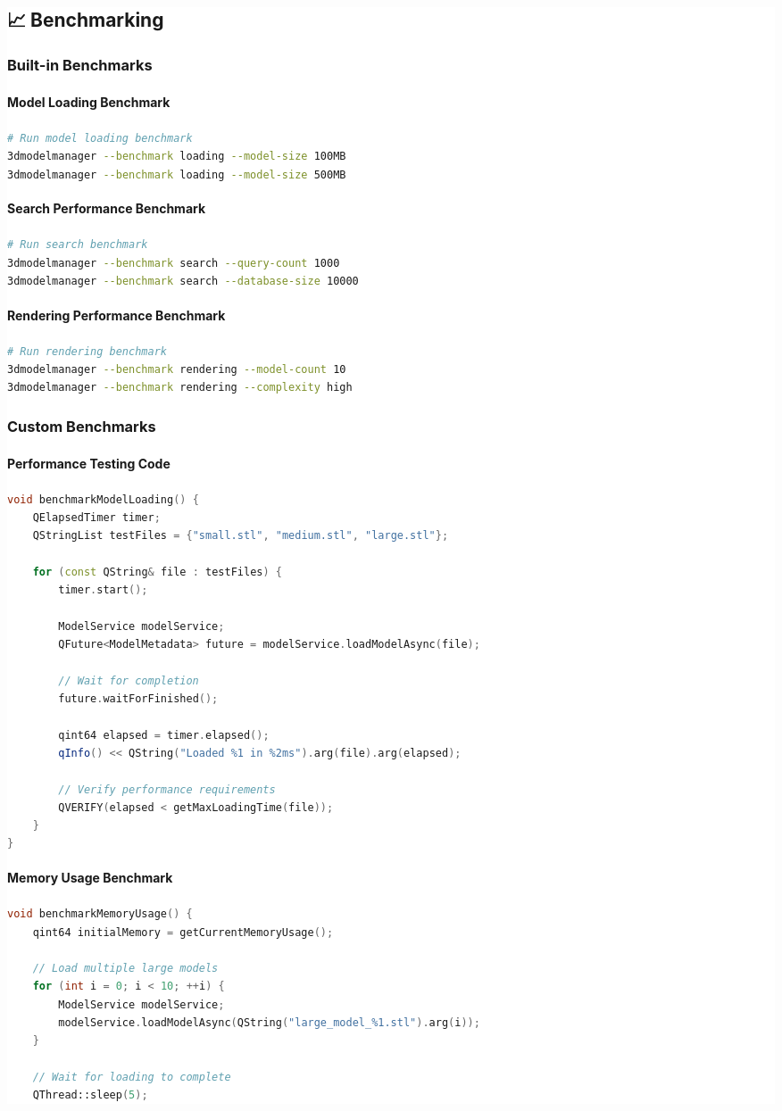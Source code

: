 ## 📈 Benchmarking

### Built-in Benchmarks

#### Model Loading Benchmark
```bash
# Run model loading benchmark
3dmodelmanager --benchmark loading --model-size 100MB
3dmodelmanager --benchmark loading --model-size 500MB
```

#### Search Performance Benchmark
```bash
# Run search benchmark
3dmodelmanager --benchmark search --query-count 1000
3dmodelmanager --benchmark search --database-size 10000
```

#### Rendering Performance Benchmark
```bash
# Run rendering benchmark
3dmodelmanager --benchmark rendering --model-count 10
3dmodelmanager --benchmark rendering --complexity high
```

### Custom Benchmarks

#### Performance Testing Code
```cpp
void benchmarkModelLoading() {
    QElapsedTimer timer;
    QStringList testFiles = {"small.stl", "medium.stl", "large.stl"};

    for (const QString& file : testFiles) {
        timer.start();

        ModelService modelService;
        QFuture<ModelMetadata> future = modelService.loadModelAsync(file);

        // Wait for completion
        future.waitForFinished();

        qint64 elapsed = timer.elapsed();
        qInfo() << QString("Loaded %1 in %2ms").arg(file).arg(elapsed);

        // Verify performance requirements
        QVERIFY(elapsed < getMaxLoadingTime(file));
    }
}
```

#### Memory Usage Benchmark
```cpp
void benchmarkMemoryUsage() {
    qint64 initialMemory = getCurrentMemoryUsage();

    // Load multiple large models
    for (int i = 0; i < 10; ++i) {
        ModelService modelService;
        modelService.loadModelAsync(QString("large_model_%1.stl").arg(i));
    }

    // Wait for loading to complete
    QThread::sleep(5);
```